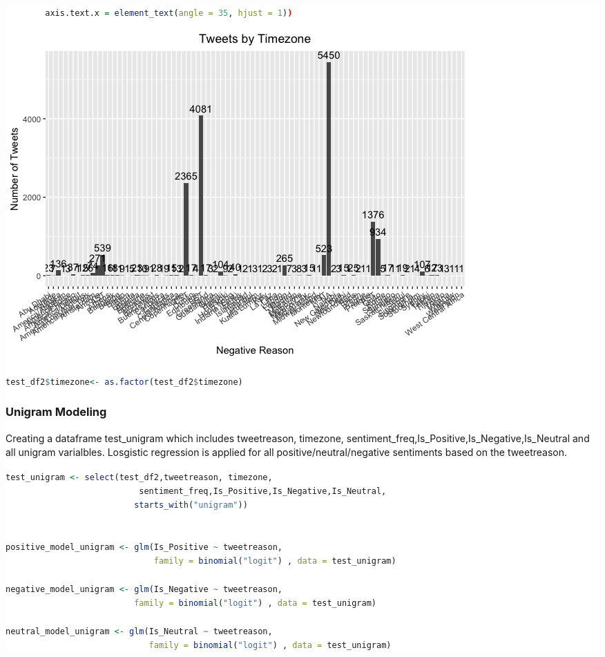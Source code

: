 ``` r
        axis.text.x = element_text(angle = 35, hjust = 1))
```

![](Airline_Sentiment_All_Airlines_2_files/figure-markdown_github/Mapping%20timezone-1.png)

``` r
test_df2$timezone<- as.factor(test_df2$timezone)
```

### Unigram Modeling

Creating a dataframe test\_unigram which includes tweetreason, timezone, sentiment\_freq,Is\_Positive,Is\_Negative,Is\_Neutral and all unigram varialbles. Losgistic regression is applied for all positive/neutral/negative sentiments based on the tweetreason.

``` r
test_unigram <- select(test_df2,tweetreason, timezone,
                           sentiment_freq,Is_Positive,Is_Negative,Is_Neutral,
                          starts_with("unigram"))


positive_model_unigram <- glm(Is_Positive ~ tweetreason, 
                              family = binomial("logit") , data = test_unigram)

negative_model_unigram <- glm(Is_Negative ~ tweetreason, 
                          family = binomial("logit") , data = test_unigram)

neutral_model_unigram <- glm(Is_Neutral ~ tweetreason, 
                             family = binomial("logit") , data = test_unigram)
```
